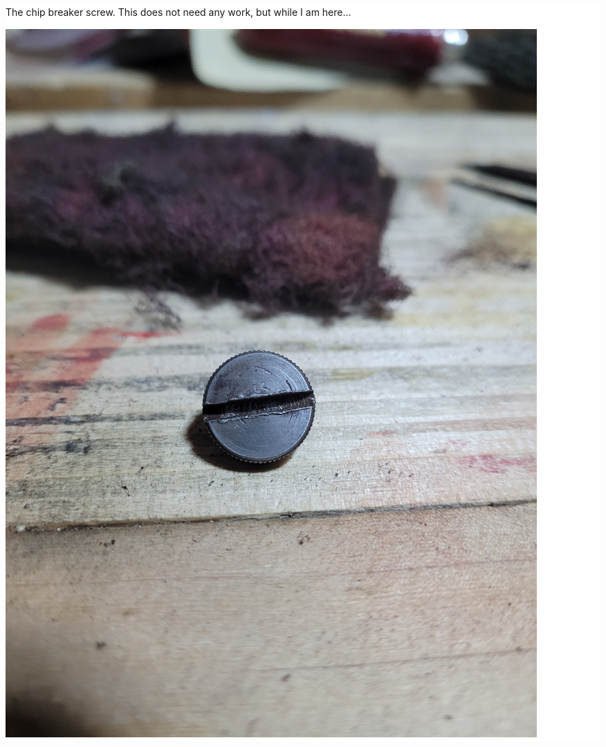 The chip breaker screw. This does not need any work, but while I am here...

![Stanley No, 4](/assets/images/no2cleanup/43.jpg)

